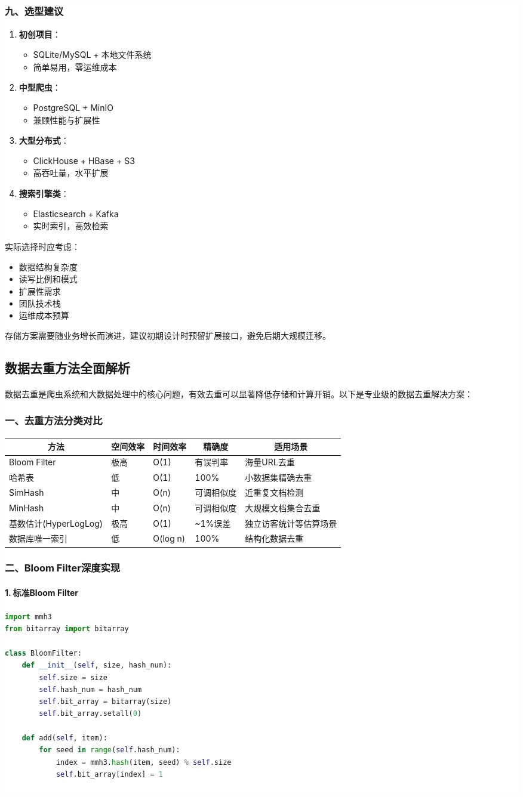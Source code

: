 ### 九、选型建议

1. **初创项目**：
   - SQLite/MySQL + 本地文件系统
   - 简单易用，零运维成本

2. **中型爬虫**：
   - PostgreSQL + MinIO
   - 兼顾性能与扩展性

3. **大型分布式**：
   - ClickHouse + HBase + S3
   - 高吞吐量，水平扩展

4. **搜索引擎类**：
   - Elasticsearch + Kafka
   - 实时索引，高效检索

实际选择时应考虑：
- 数据结构复杂度
- 读写比例和模式
- 扩展性需求
- 团队技术栈
- 运维成本预算

存储方案需要随业务增长而演进，建议初期设计时预留扩展接口，避免后期大规模迁移。


## 数据去重方法全面解析

数据去重是爬虫系统和大数据处理中的核心问题，有效去重可以显著降低存储和计算开销。以下是专业级的数据去重解决方案：

### 一、去重方法分类对比

| 方法               | 空间效率 | 时间效率 | 精确度       | 适用场景                     |
|--------------------|----------|----------|--------------|-----------------------------|
| Bloom Filter       | 极高     | O(1)     | 有误判率     | 海量URL去重                 |
| 哈希表             | 低       | O(1)     | 100%         | 小数据集精确去重            |
| SimHash            | 中       | O(n)     | 可调相似度   | 近重复文档检测              |
| MinHash            | 中       | O(n)     | 可调相似度   | 大规模文档集合去重          |
| 基数估计(HyperLogLog)| 极高    | O(1)     | ~1%误差      | 独立访客统计等估算场景      |
| 数据库唯一索引      | 低       | O(log n) | 100%         | 结构化数据去重              |

### 二、Bloom Filter深度实现

#### 1. 标准Bloom Filter
```python
import mmh3
from bitarray import bitarray

class BloomFilter:
    def __init__(self, size, hash_num):
        self.size = size
        self.hash_num = hash_num
        self.bit_array = bitarray(size)
        self.bit_array.setall(0)
    
    def add(self, item):
        for seed in range(self.hash_num):
            index = mmh3.hash(item, seed) % self.size
            self.bit_array[index] = 1
    
```